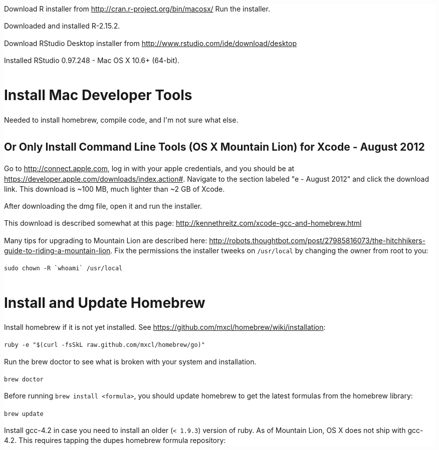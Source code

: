 Download R installer from
http://cran.r-project.org/bin/macosx/
Run the installer.

Downloaded and installed R-2.15.2.

Download RStudio Desktop installer from
http://www.rstudio.com/ide/download/desktop

Installed RStudio 0.97.248 - Mac OS X 10.6+ (64-bit).


# Install Mac Developer Tools

Needed to install homebrew, compile code, and I'm not sure what else.


## Or Only Install Command Line Tools (OS X Mountain Lion) for Xcode - August 2012

Go to http://connect.apple.com, log in with your apple credentials, and you
should be at https://developer.apple.com/downloads/index.action#.  Navigate to
the section labeled "e - August 2012" and click the download link.  This
download is ~100 MB, much lighter than ~2 GB of Xcode.

After downloading the dmg file, open it and run the installer.

This download is described somewhat at this page: 
http://kennethreitz.com/xcode-gcc-and-homebrew.html

Many tips for upgrading to Mountain Lion are described here:
http://robots.thoughtbot.com/post/27985816073/the-hitchhikers-guide-to-riding-a-mountain-lion.
Fix the permissions the installer tweeks on `/usr/local` by changing the owner from root to you:

    sudo chown -R `whoami` /usr/local


# Install and Update Homebrew


Install homebrew if it is not yet installed.  See https://github.com/mxcl/homebrew/wiki/installation:

    ruby -e "$(curl -fsSkL raw.github.com/mxcl/homebrew/go)"

Run the brew doctor to see what is broken with your system and installation.

    brew doctor

Before running `brew install <formula>`, you should update homebrew to get the
latest formulas from the homebrew library:

    brew update

Install gcc-4.2 in case you need to install an older (`< 1.9.3`) version of
ruby.  As of Mountain Lion, OS X does not ship with gcc-4.2.  This requires
tapping the dupes homebrew formula repository:
